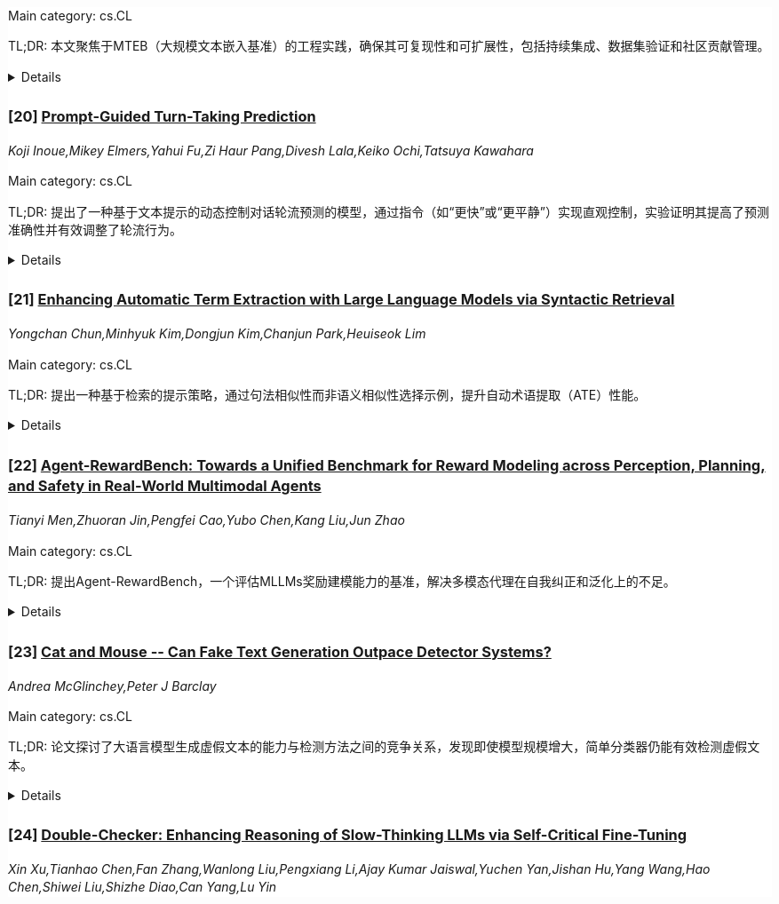 Main category: cs.CL

TL;DR: 本文聚焦于MTEB（大规模文本嵌入基准）的工程实践，确保其可复现性和可扩展性，包括持续集成、数据集验证和社区贡献管理。


<details><summary>Details</summary></details>


### [20] [Prompt-Guided Turn-Taking Prediction](https://arxiv.org/abs/2506.21191)
*Koji Inoue,Mikey Elmers,Yahui Fu,Zi Haur Pang,Divesh Lala,Keiko Ochi,Tatsuya Kawahara*

Main category: cs.CL

TL;DR: 提出了一种基于文本提示的动态控制对话轮流预测的模型，通过指令（如“更快”或“更平静”）实现直观控制，实验证明其提高了预测准确性并有效调整了轮流行为。


<details><summary>Details</summary></details>


### [21] [Enhancing Automatic Term Extraction with Large Language Models via Syntactic Retrieval](https://arxiv.org/abs/2506.21222)
*Yongchan Chun,Minhyuk Kim,Dongjun Kim,Chanjun Park,Heuiseok Lim*

Main category: cs.CL

TL;DR: 提出一种基于检索的提示策略，通过句法相似性而非语义相似性选择示例，提升自动术语提取（ATE）性能。


<details><summary>Details</summary></details>


### [22] [Agent-RewardBench: Towards a Unified Benchmark for Reward Modeling across Perception, Planning, and Safety in Real-World Multimodal Agents](https://arxiv.org/abs/2506.21252)
*Tianyi Men,Zhuoran Jin,Pengfei Cao,Yubo Chen,Kang Liu,Jun Zhao*

Main category: cs.CL

TL;DR: 提出Agent-RewardBench，一个评估MLLMs奖励建模能力的基准，解决多模态代理在自我纠正和泛化上的不足。


<details><summary>Details</summary></details>


### [23] [Cat and Mouse -- Can Fake Text Generation Outpace Detector Systems?](https://arxiv.org/abs/2506.21274)
*Andrea McGlinchey,Peter J Barclay*

Main category: cs.CL

TL;DR: 论文探讨了大语言模型生成虚假文本的能力与检测方法之间的竞争关系，发现即使模型规模增大，简单分类器仍能有效检测虚假文本。


<details><summary>Details</summary></details>


### [24] [Double-Checker: Enhancing Reasoning of Slow-Thinking LLMs via Self-Critical Fine-Tuning](https://arxiv.org/abs/2506.21285)
*Xin Xu,Tianhao Chen,Fan Zhang,Wanlong Liu,Pengxiang Li,Ajay Kumar Jaiswal,Yuchen Yan,Jishan Hu,Yang Wang,Hao Chen,Shiwei Liu,Shizhe Diao,Can Yang,Lu Yin*
